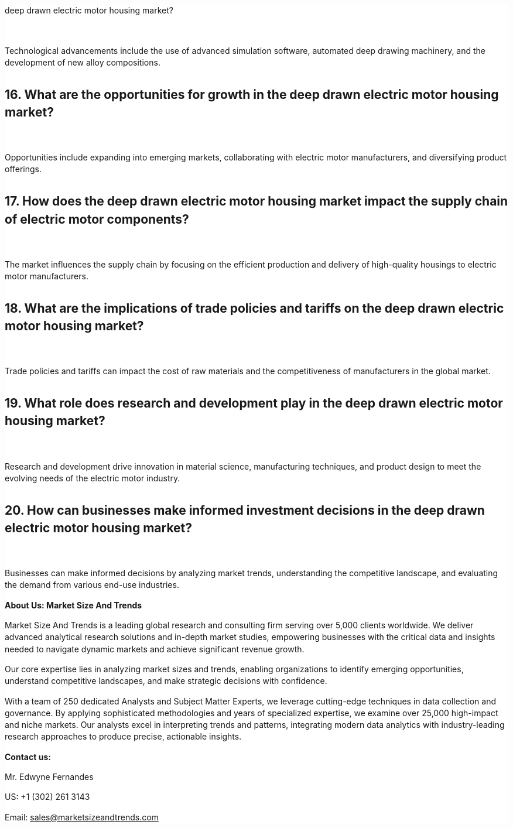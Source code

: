 deep drawn electric motor housing market?</h2><p>&nbsp;</p><p>Technological advancements include the use of advanced simulation software, automated deep drawing machinery, and the development of new alloy compositions.</p><h2>16. What are the opportunities for growth in the deep drawn electric motor housing market?</h2><p>&nbsp;</p><p>Opportunities include expanding into emerging markets, collaborating with electric motor manufacturers, and diversifying product offerings.</p><h2>17. How does the deep drawn electric motor housing market impact the supply chain of electric motor components?</h2><p>&nbsp;</p><p>The market influences the supply chain by focusing on the efficient production and delivery of high-quality housings to electric motor manufacturers.</p><h2>18. What are the implications of trade policies and tariffs on the deep drawn electric motor housing market?</h2><p>&nbsp;</p><p>Trade policies and tariffs can impact the cost of raw materials and the competitiveness of manufacturers in the global market.</p><h2>19. What role does research and development play in the deep drawn electric motor housing market?</h2><p>&nbsp;</p><p>Research and development drive innovation in material science, manufacturing techniques, and product design to meet the evolving needs of the electric motor industry.</p><h2>20. How can businesses make informed investment decisions in the deep drawn electric motor housing market?</h2><p>&nbsp;</p><p>Businesses can make informed decisions by analyzing market trends, understanding the competitive landscape, and evaluating the demand from various end-use industries.</p></body></html></p><p><strong>About Us:&nbsp;Market Size And Trends</strong></p><p>Market Size And Trends&nbsp;is a leading global research and consulting firm serving over 5,000 clients worldwide. We deliver advanced analytical research solutions and in-depth market studies, empowering businesses with the critical data and insights needed to navigate dynamic markets and achieve significant revenue growth.</p><p>Our core expertise lies in analyzing market sizes and trends, enabling organizations to identify emerging opportunities, understand competitive landscapes, and make strategic decisions with confidence.</p><p>With a team of 250 dedicated Analysts and Subject Matter Experts, we leverage cutting-edge techniques in data collection and governance. By applying sophisticated methodologies and years of specialized expertise, we examine over 25,000 high-impact and niche markets. Our analysts excel in interpreting trends and patterns, integrating modern data analytics with industry-leading research approaches to produce precise, actionable insights.</p><p><strong>Contact us:</strong></p><p>Mr. Edwyne Fernandes</p><p>US: +1 (302) 261 3143</p><p>Email: <a href="mailto:sales@marketsizeandtrends.com">sales@marketsizeandtrends.com</a>&nbsp;</p>
